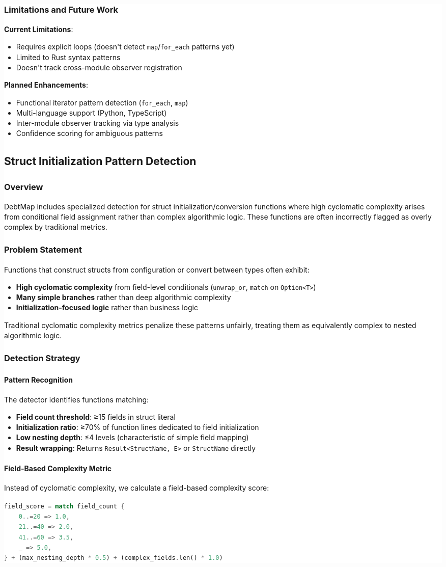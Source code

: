 ### Limitations and Future Work

**Current Limitations**:
- Requires explicit loops (doesn't detect `map`/`for_each` patterns yet)
- Limited to Rust syntax patterns
- Doesn't track cross-module observer registration

**Planned Enhancements**:
- Functional iterator pattern detection (`for_each`, `map`)
- Multi-language support (Python, TypeScript)
- Inter-module observer tracking via type analysis
- Confidence scoring for ambiguous patterns

## Struct Initialization Pattern Detection

### Overview

DebtMap includes specialized detection for struct initialization/conversion functions where high cyclomatic complexity arises from conditional field assignment rather than complex algorithmic logic. These functions are often incorrectly flagged as overly complex by traditional metrics.

### Problem Statement

Functions that construct structs from configuration or convert between types often exhibit:
- **High cyclomatic complexity** from field-level conditionals (`unwrap_or`, `match` on `Option<T>`)
- **Many simple branches** rather than deep algorithmic complexity
- **Initialization-focused logic** rather than business logic

Traditional cyclomatic complexity metrics penalize these patterns unfairly, treating them as equivalently complex to nested algorithmic logic.

### Detection Strategy

#### Pattern Recognition
The detector identifies functions matching:
- **Field count threshold**: ≥15 fields in struct literal
- **Initialization ratio**: ≥70% of function lines dedicated to field initialization
- **Low nesting depth**: ≤4 levels (characteristic of simple field mapping)
- **Result wrapping**: Returns `Result<StructName, E>` or `StructName` directly

#### Field-Based Complexity Metric

Instead of cyclomatic complexity, we calculate a field-based complexity score:

```rust
field_score = match field_count {
    0..=20 => 1.0,
    21..=40 => 2.0,
    41..=60 => 3.5,
    _ => 5.0,
} + (max_nesting_depth * 0.5) + (complex_fields.len() * 1.0)
```
